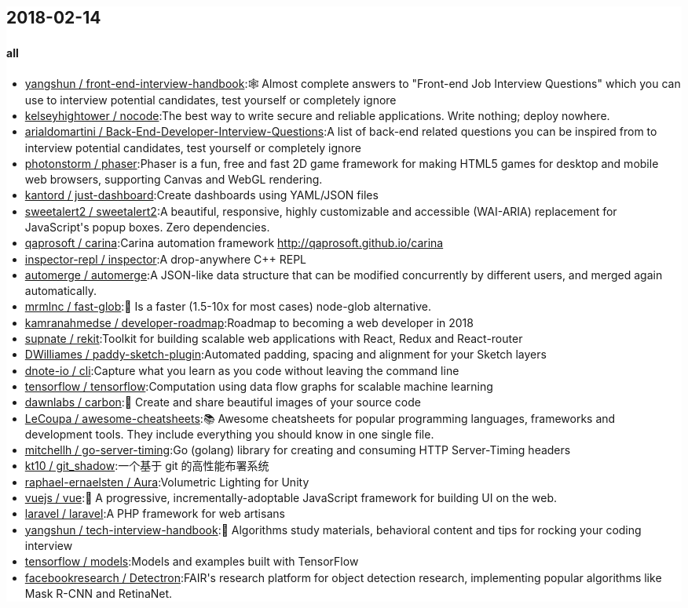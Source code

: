 ## 2018-02-14

#### all
* [yangshun / front-end-interview-handbook](https://github.com/yangshun/front-end-interview-handbook):🕸 Almost complete answers to "Front-end Job Interview Questions" which you can use to interview potential candidates, test yourself or completely ignore
* [kelseyhightower / nocode](https://github.com/kelseyhightower/nocode):The best way to write secure and reliable applications. Write nothing; deploy nowhere.
* [arialdomartini / Back-End-Developer-Interview-Questions](https://github.com/arialdomartini/Back-End-Developer-Interview-Questions):A list of back-end related questions you can be inspired from to interview potential candidates, test yourself or completely ignore
* [photonstorm / phaser](https://github.com/photonstorm/phaser):Phaser is a fun, free and fast 2D game framework for making HTML5 games for desktop and mobile web browsers, supporting Canvas and WebGL rendering.
* [kantord / just-dashboard](https://github.com/kantord/just-dashboard):Create dashboards using YAML/JSON files
* [sweetalert2 / sweetalert2](https://github.com/sweetalert2/sweetalert2):A beautiful, responsive, highly customizable and accessible (WAI-ARIA) replacement for JavaScript's popup boxes. Zero dependencies.
* [qaprosoft / carina](https://github.com/qaprosoft/carina):Carina automation framework http://qaprosoft.github.io/carina
* [inspector-repl / inspector](https://github.com/inspector-repl/inspector):A drop-anywhere C++ REPL
* [automerge / automerge](https://github.com/automerge/automerge):A JSON-like data structure that can be modified concurrently by different users, and merged again automatically.
* [mrmlnc / fast-glob](https://github.com/mrmlnc/fast-glob):🚀 Is a faster (1.5-10x for most cases) node-glob alternative.
* [kamranahmedse / developer-roadmap](https://github.com/kamranahmedse/developer-roadmap):Roadmap to becoming a web developer in 2018
* [supnate / rekit](https://github.com/supnate/rekit):Toolkit for building scalable web applications with React, Redux and React-router
* [DWilliames / paddy-sketch-plugin](https://github.com/DWilliames/paddy-sketch-plugin):Automated padding, spacing and alignment for your Sketch layers
* [dnote-io / cli](https://github.com/dnote-io/cli):Capture what you learn as you code without leaving the command line
* [tensorflow / tensorflow](https://github.com/tensorflow/tensorflow):Computation using data flow graphs for scalable machine learning
* [dawnlabs / carbon](https://github.com/dawnlabs/carbon):🎨 Create and share beautiful images of your source code
* [LeCoupa / awesome-cheatsheets](https://github.com/LeCoupa/awesome-cheatsheets):📚 Awesome cheatsheets for popular programming languages, frameworks and development tools. They include everything you should know in one single file.
* [mitchellh / go-server-timing](https://github.com/mitchellh/go-server-timing):Go (golang) library for creating and consuming HTTP Server-Timing headers
* [kt10 / git_shadow](https://github.com/kt10/git_shadow):一个基于 git 的高性能布署系统
* [raphael-ernaelsten / Aura](https://github.com/raphael-ernaelsten/Aura):Volumetric Lighting for Unity
* [vuejs / vue](https://github.com/vuejs/vue):🖖 A progressive, incrementally-adoptable JavaScript framework for building UI on the web.
* [laravel / laravel](https://github.com/laravel/laravel):A PHP framework for web artisans
* [yangshun / tech-interview-handbook](https://github.com/yangshun/tech-interview-handbook):💯 Algorithms study materials, behavioral content and tips for rocking your coding interview
* [tensorflow / models](https://github.com/tensorflow/models):Models and examples built with TensorFlow
* [facebookresearch / Detectron](https://github.com/facebookresearch/Detectron):FAIR's research platform for object detection research, implementing popular algorithms like Mask R-CNN and RetinaNet.

